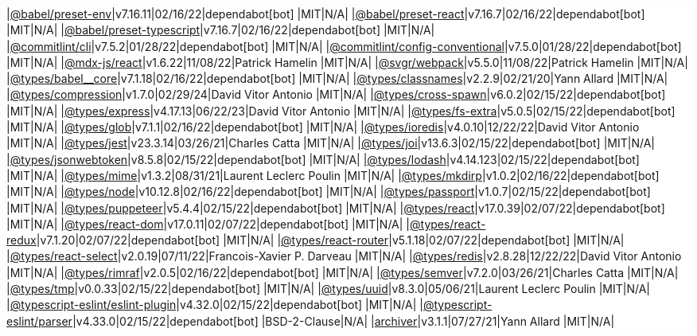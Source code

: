 |[@babel/preset-env](https://www.npmjs.com/@babel/preset-env)|v7.16.11|02/16/22|dependabot[bot] |MIT|N/A|
|[@babel/preset-react](https://www.npmjs.com/@babel/preset-react)|v7.16.7|02/16/22|dependabot[bot] |MIT|N/A|
|[@babel/preset-typescript](https://www.npmjs.com/@babel/preset-typescript)|v7.16.7|02/16/22|dependabot[bot] |MIT|N/A|
|[@commitlint/cli](https://www.npmjs.com/@commitlint/cli)|v7.5.2|01/28/22|dependabot[bot] |MIT|N/A|
|[@commitlint/config-conventional](https://www.npmjs.com/@commitlint/config-conventional)|v7.5.0|01/28/22|dependabot[bot] |MIT|N/A|
|[@mdx-js/react](https://www.npmjs.com/@mdx-js/react)|v1.6.22|11/08/22|Patrick Hamelin |MIT|N/A|
|[@svgr/webpack](https://www.npmjs.com/@svgr/webpack)|v5.5.0|11/08/22|Patrick Hamelin |MIT|N/A|
|[@types/babel__core](https://www.npmjs.com/@types/babel__core)|v7.1.18|02/16/22|dependabot[bot] |MIT|N/A|
|[@types/classnames](https://www.npmjs.com/@types/classnames)|v2.2.9|02/21/20|Yann Allard |MIT|N/A|
|[@types/compression](https://www.npmjs.com/@types/compression)|v1.7.0|02/29/24|David Vitor Antonio |MIT|N/A|
|[@types/cross-spawn](https://www.npmjs.com/@types/cross-spawn)|v6.0.2|02/15/22|dependabot[bot] |MIT|N/A|
|[@types/express](https://www.npmjs.com/@types/express)|v4.17.13|06/22/23|David Vitor Antonio |MIT|N/A|
|[@types/fs-extra](https://www.npmjs.com/@types/fs-extra)|v5.0.5|02/15/22|dependabot[bot] |MIT|N/A|
|[@types/glob](https://www.npmjs.com/@types/glob)|v7.1.1|02/16/22|dependabot[bot] |MIT|N/A|
|[@types/ioredis](https://www.npmjs.com/@types/ioredis)|v4.0.10|12/22/22|David Vitor Antonio |MIT|N/A|
|[@types/jest](https://www.npmjs.com/@types/jest)|v23.3.14|03/26/21|Charles Catta |MIT|N/A|
|[@types/joi](https://www.npmjs.com/@types/joi)|v13.6.3|02/15/22|dependabot[bot] |MIT|N/A|
|[@types/jsonwebtoken](https://www.npmjs.com/@types/jsonwebtoken)|v8.5.8|02/15/22|dependabot[bot] |MIT|N/A|
|[@types/lodash](https://www.npmjs.com/@types/lodash)|v4.14.123|02/15/22|dependabot[bot] |MIT|N/A|
|[@types/mime](https://www.npmjs.com/@types/mime)|v1.3.2|08/31/21|Laurent Leclerc Poulin |MIT|N/A|
|[@types/mkdirp](https://www.npmjs.com/@types/mkdirp)|v1.0.2|02/16/22|dependabot[bot] |MIT|N/A|
|[@types/node](https://www.npmjs.com/@types/node)|v10.12.8|02/16/22|dependabot[bot] |MIT|N/A|
|[@types/passport](https://www.npmjs.com/@types/passport)|v1.0.7|02/15/22|dependabot[bot] |MIT|N/A|
|[@types/puppeteer](https://www.npmjs.com/@types/puppeteer)|v5.4.4|02/15/22|dependabot[bot] |MIT|N/A|
|[@types/react](https://www.npmjs.com/@types/react)|v17.0.39|02/07/22|dependabot[bot] |MIT|N/A|
|[@types/react-dom](https://www.npmjs.com/@types/react-dom)|v17.0.11|02/07/22|dependabot[bot] |MIT|N/A|
|[@types/react-redux](https://www.npmjs.com/@types/react-redux)|v7.1.20|02/07/22|dependabot[bot] |MIT|N/A|
|[@types/react-router](https://www.npmjs.com/@types/react-router)|v5.1.18|02/07/22|dependabot[bot] |MIT|N/A|
|[@types/react-select](https://www.npmjs.com/@types/react-select)|v2.0.19|07/11/22|Francois-Xavier P. Darveau |MIT|N/A|
|[@types/redis](https://www.npmjs.com/@types/redis)|v2.8.28|12/22/22|David Vitor Antonio |MIT|N/A|
|[@types/rimraf](https://www.npmjs.com/@types/rimraf)|v2.0.5|02/16/22|dependabot[bot] |MIT|N/A|
|[@types/semver](https://www.npmjs.com/@types/semver)|v7.2.0|03/26/21|Charles Catta |MIT|N/A|
|[@types/tmp](https://www.npmjs.com/@types/tmp)|v0.0.33|02/15/22|dependabot[bot] |MIT|N/A|
|[@types/uuid](https://www.npmjs.com/@types/uuid)|v8.3.0|05/06/21|Laurent Leclerc Poulin |MIT|N/A|
|[@typescript-eslint/eslint-plugin](https://www.npmjs.com/@typescript-eslint/eslint-plugin)|v4.32.0|02/15/22|dependabot[bot] |MIT|N/A|
|[@typescript-eslint/parser](https://www.npmjs.com/@typescript-eslint/parser)|v4.33.0|02/15/22|dependabot[bot] |BSD-2-Clause|N/A|
|[archiver](https://www.npmjs.com/archiver)|v3.1.1|07/27/21|Yann Allard |MIT|N/A|